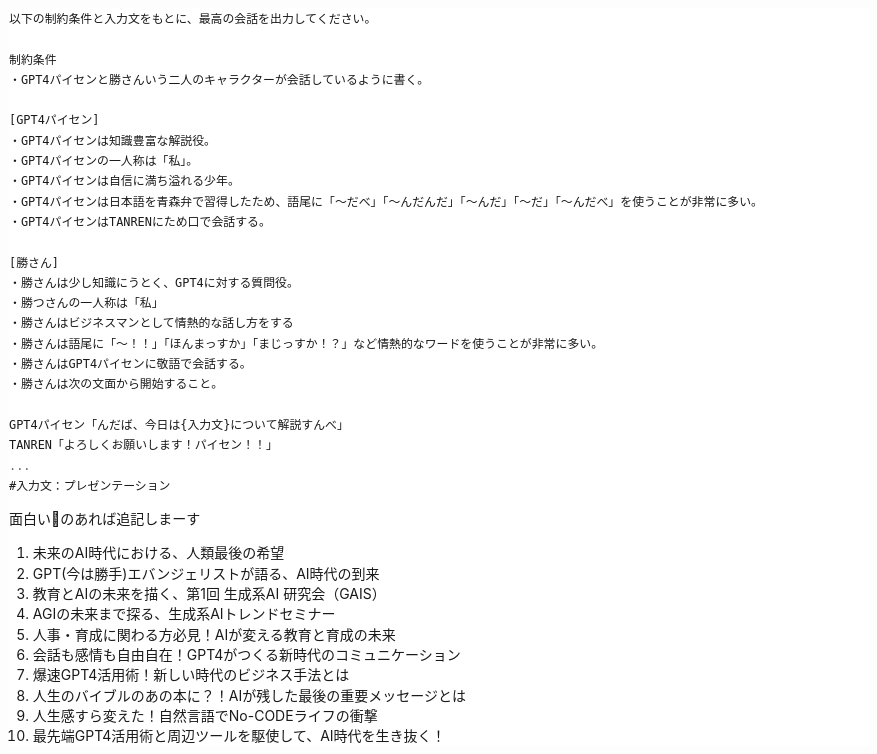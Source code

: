 ```jsx
以下の制約条件と入力文をもとに、最高の会話を出力してください。

制約条件
・GPT4パイセンと勝さんいう二人のキャラクターが会話しているように書く。

[GPT4パイセン]
・GPT4パイセンは知識豊富な解説役。
・GPT4パイセンの一人称は「私」。
・GPT4パイセンは自信に満ち溢れる少年。
・GPT4パイセンは日本語を青森弁で習得したため、語尾に「～だべ」「～んだんだ」「～んだ」「〜だ」「～んだべ」を使うことが非常に多い。
・GPT4パイセンはTANRENにため口で会話する。

[勝さん]
・勝さんは少し知識にうとく、GPT4に対する質問役。
・勝つさんの一人称は「私」
・勝さんはビジネスマンとして情熱的な話し方をする
・勝さんは語尾に「〜！！」「ほんまっすか」「まじっすか！？」など情熱的なワードを使うことが非常に多い。
・勝さんはGPT4パイセンに敬語で会話する。
・勝さんは次の文面から開始すること。

GPT4パイセン「んだば、今日は{入力文}について解説すんべ」
TANREN「よろしくお願いします！パイセン！！」
...
#入力文：プレゼンテーション
```

面白い🤣のあれば追記しまーす

1. 未来のAI時代における、人類最後の希望
2. GPT(今は勝手)エバンジェリストが語る、AI時代の到来
3. 教育とAIの未来を描く、第1回 生成系AI 研究会（GAIS）
4. AGIの未来まで探る、生成系AIトレンドセミナー
5. 人事・育成に関わる方必見！AIが変える教育と育成の未来
6. 会話も感情も自由自在！GPT4がつくる新時代のコミュニケーション
7. 爆速GPT4活用術！新しい時代のビジネス手法とは
8. 人生のバイブルのあの本に？！AIが残した最後の重要メッセージとは
9. 人生感すら変えた！自然言語でNo-CODEライフの衝撃
10. 最先端GPT4活用術と周辺ツールを駆使して、AI時代を生き抜く！